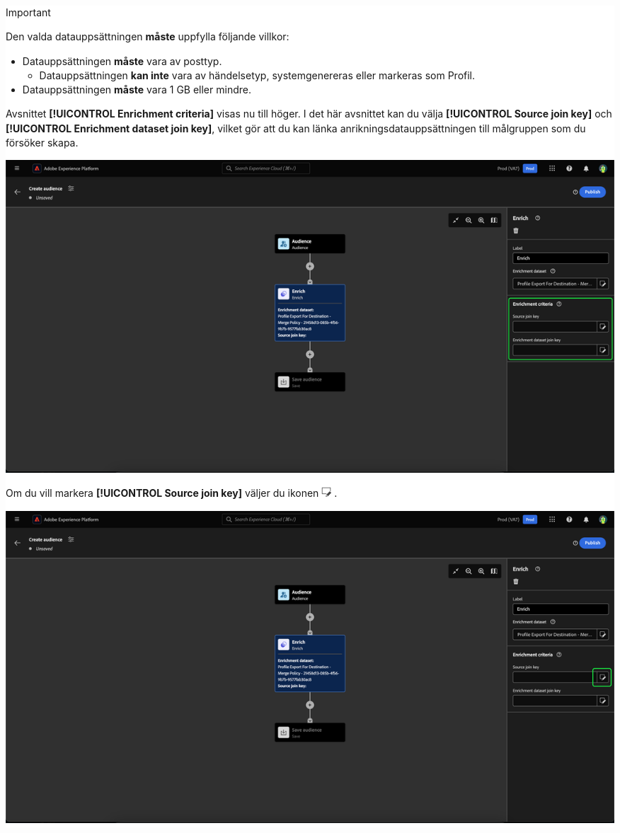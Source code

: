>[!IMPORTANT]
>
>Den valda datauppsättningen **måste** uppfylla följande villkor:
>
>- Datauppsättningen **måste** vara av posttyp.
>   - Datauppsättningen **kan inte** vara av händelsetyp, systemgenereras eller markeras som Profil.
>- Datauppsättningen **måste** vara 1 GB eller mindre.

Avsnittet **[!UICONTROL Enrichment criteria]** visas nu till höger. I det här avsnittet kan du välja **[!UICONTROL Source join key]** och **[!UICONTROL Enrichment dataset join key]**, vilket gör att du kan länka anrikningsdatauppsättningen till målgruppen som du försöker skapa.

![Området [!UICONTROL Enrichment criteria] är markerat.](../images/ui/audience-composition/enrichment-criteria.png)

Om du vill markera **[!UICONTROL Source join key]** väljer du ikonen ![filter](/help/images/icons/project-edit.png) .

![Filterikonen för [!UICONTROL Source join key] är markerad.](../images/ui/audience-composition/enrich-select-source-join-key.png)
